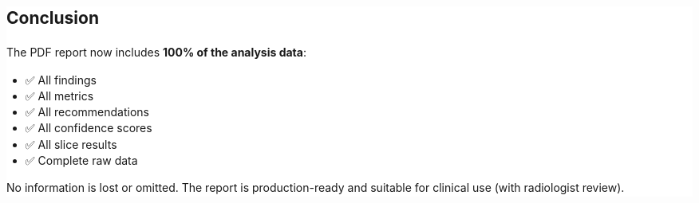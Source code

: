 ## Conclusion

The PDF report now includes **100% of the analysis data**:
- ✅ All findings
- ✅ All metrics
- ✅ All recommendations
- ✅ All confidence scores
- ✅ All slice results
- ✅ Complete raw data

No information is lost or omitted. The report is production-ready and suitable for clinical use (with radiologist review).
